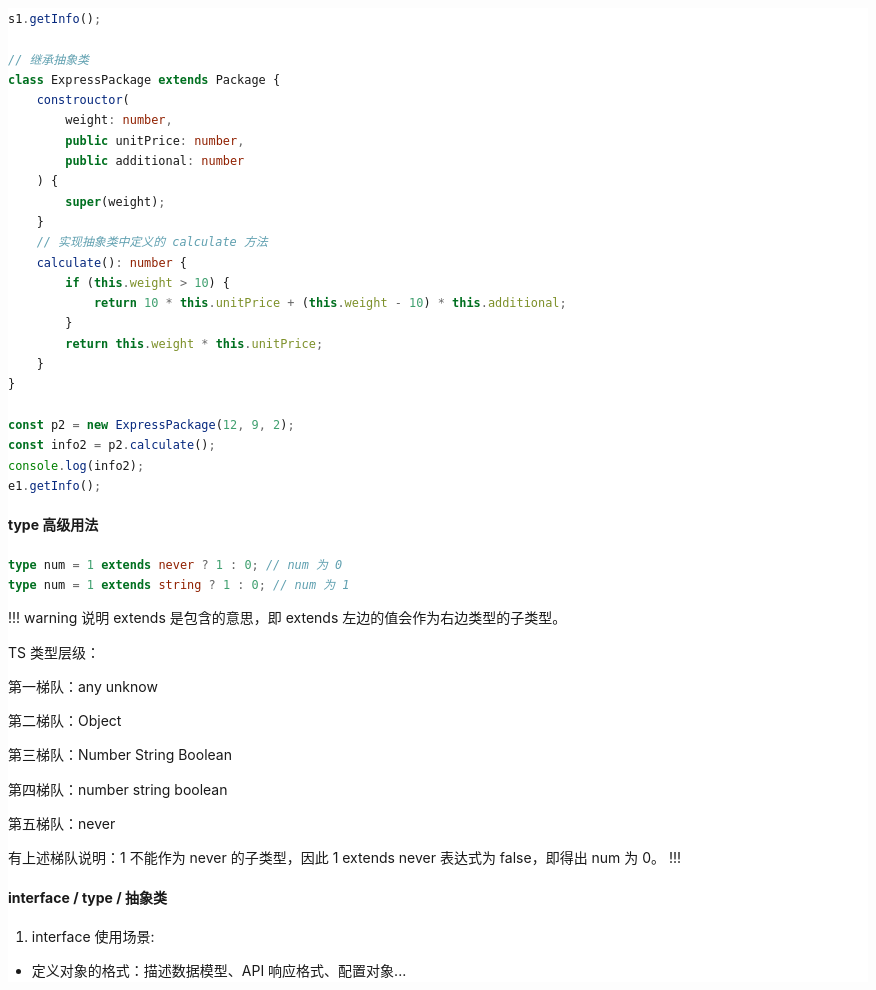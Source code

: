 ```ts
s1.getInfo();

// 继承抽象类
class ExpressPackage extends Package {
	constrouctor(
		weight: number,
		public unitPrice: number,
		public additional: number
	) {
		super(weight);
	}
	// 实现抽象类中定义的 calculate 方法
	calculate(): number {
		if (this.weight > 10) {
			return 10 * this.unitPrice + (this.weight - 10) * this.additional;
		}
		return this.weight * this.unitPrice;
	}
}

const p2 = new ExpressPackage(12, 9, 2);
const info2 = p2.calculate();
console.log(info2);
e1.getInfo();
```

#### type 高级用法

```ts
type num = 1 extends never ? 1 : 0; // num 为 0
type num = 1 extends string ? 1 : 0; // num 为 1
```

!!! warning 说明
extends 是包含的意思，即 extends 左边的值会作为右边类型的子类型。

TS 类型层级：

第一梯队：any unknow

第二梯队：Object

第三梯队：Number String Boolean

第四梯队：number string boolean

第五梯队：never

有上述梯队说明：1 不能作为 never 的子类型，因此 1 extends never 表达式为 false，即得出 num 为 0。
!!!

#### interface / type / 抽象类

1. interface 使用场景:

- 定义对象的格式：描述数据模型、API 响应格式、配置对象...

